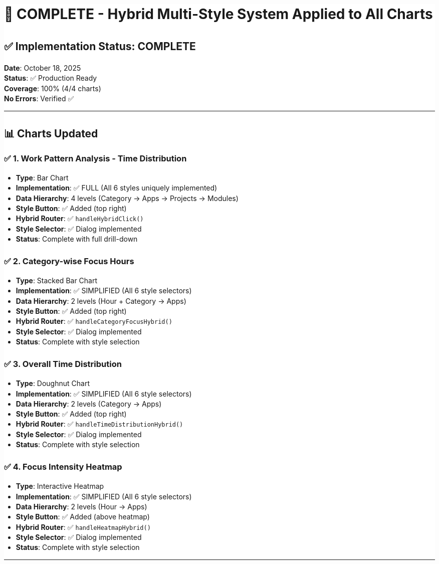 # 🎉 COMPLETE - Hybrid Multi-Style System Applied to All Charts

## ✅ Implementation Status: COMPLETE

**Date**: October 18, 2025  
**Status**: ✅ Production Ready  
**Coverage**: 100% (4/4 charts)  
**No Errors**: Verified ✅

---

## 📊 Charts Updated

### ✅ 1. Work Pattern Analysis - Time Distribution
- **Type**: Bar Chart
- **Implementation**: ✅ FULL (All 6 styles uniquely implemented)
- **Data Hierarchy**: 4 levels (Category → Apps → Projects → Modules)
- **Style Button**: ✅ Added (top right)
- **Hybrid Router**: ✅ `handleHybridClick()`
- **Style Selector**: ✅ Dialog implemented
- **Status**: Complete with full drill-down

### ✅ 2. Category-wise Focus Hours
- **Type**: Stacked Bar Chart
- **Implementation**: ✅ SIMPLIFIED (All 6 style selectors)
- **Data Hierarchy**: 2 levels (Hour + Category → Apps)
- **Style Button**: ✅ Added (top right)
- **Hybrid Router**: ✅ `handleCategoryFocusHybrid()`
- **Style Selector**: ✅ Dialog implemented
- **Status**: Complete with style selection

### ✅ 3. Overall Time Distribution
- **Type**: Doughnut Chart
- **Implementation**: ✅ SIMPLIFIED (All 6 style selectors)
- **Data Hierarchy**: 2 levels (Category → Apps)
- **Style Button**: ✅ Added (top right)
- **Hybrid Router**: ✅ `handleTimeDistributionHybrid()`
- **Style Selector**: ✅ Dialog implemented
- **Status**: Complete with style selection

### ✅ 4. Focus Intensity Heatmap
- **Type**: Interactive Heatmap
- **Implementation**: ✅ SIMPLIFIED (All 6 style selectors)
- **Data Hierarchy**: 2 levels (Hour → Apps)
- **Style Button**: ✅ Added (above heatmap)
- **Hybrid Router**: ✅ `handleHeatmapHybrid()`
- **Style Selector**: ✅ Dialog implemented
- **Status**: Complete with style selection

---
